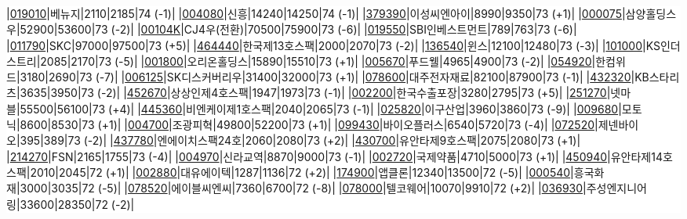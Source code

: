 |[019010](https://finance.daum.net/quotes/A019010)|베뉴지|2110|2185|74 (-1)|
|[004080](https://finance.daum.net/quotes/A004080)|신흥|14240|14250|74 (-1)|
|[379390](https://finance.daum.net/quotes/A379390)|이성씨엔아이|8990|9350|73 (+1)|
|[000075](https://finance.daum.net/quotes/A000075)|삼양홀딩스우|52900|53600|73 (-2)|
|[00104K](https://finance.daum.net/quotes/A00104K)|CJ4우(전환)|70500|75900|73 (-6)|
|[019550](https://finance.daum.net/quotes/A019550)|SBI인베스트먼트|789|763|73 (-6)|
|[011790](https://finance.daum.net/quotes/A011790)|SKC|97000|97500|73 (+5)|
|[464440](https://finance.daum.net/quotes/A464440)|한국제13호스팩|2000|2070|73 (-2)|
|[136540](https://finance.daum.net/quotes/A136540)|윈스|12100|12480|73 (-3)|
|[101000](https://finance.daum.net/quotes/A101000)|KS인더스트리|2085|2170|73 (-5)|
|[001800](https://finance.daum.net/quotes/A001800)|오리온홀딩스|15890|15510|73 (+1)|
|[005670](https://finance.daum.net/quotes/A005670)|푸드웰|4965|4900|73 (-2)|
|[054920](https://finance.daum.net/quotes/A054920)|한컴위드|3180|2690|73 (-7)|
|[006125](https://finance.daum.net/quotes/A006125)|SK디스커버리우|31400|32000|73 (+1)|
|[078600](https://finance.daum.net/quotes/A078600)|대주전자재료|82100|87900|73 (-1)|
|[432320](https://finance.daum.net/quotes/A432320)|KB스타리츠|3635|3950|73 (-2)|
|[452670](https://finance.daum.net/quotes/A452670)|상상인제4호스팩|1947|1973|73 (-1)|
|[002200](https://finance.daum.net/quotes/A002200)|한국수출포장|3280|2795|73 (+5)|
|[251270](https://finance.daum.net/quotes/A251270)|넷마블|55500|56100|73 (+4)|
|[445360](https://finance.daum.net/quotes/A445360)|비엔케이제1호스팩|2040|2065|73 (-1)|
|[025820](https://finance.daum.net/quotes/A025820)|이구산업|3960|3860|73 (-9)|
|[009680](https://finance.daum.net/quotes/A009680)|모토닉|8600|8530|73 (+1)|
|[004700](https://finance.daum.net/quotes/A004700)|조광피혁|49800|52200|73 (+1)|
|[099430](https://finance.daum.net/quotes/A099430)|바이오플러스|6540|5720|73 (-4)|
|[072520](https://finance.daum.net/quotes/A072520)|제넨바이오|395|389|73 (-2)|
|[437780](https://finance.daum.net/quotes/A437780)|엔에이치스팩24호|2060|2080|73 (+2)|
|[430700](https://finance.daum.net/quotes/A430700)|유안타제9호스팩|2075|2080|73 (+1)|
|[214270](https://finance.daum.net/quotes/A214270)|FSN|2165|1755|73 (-4)|
|[004970](https://finance.daum.net/quotes/A004970)|신라교역|8870|9000|73 (-1)|
|[002720](https://finance.daum.net/quotes/A002720)|국제약품|4710|5000|73 (+1)|
|[450940](https://finance.daum.net/quotes/A450940)|유안타제14호스팩|2010|2045|72 (+1)|
|[002880](https://finance.daum.net/quotes/A002880)|대유에이텍|1287|1136|72 (+2)|
|[174900](https://finance.daum.net/quotes/A174900)|앱클론|12340|13500|72 (-5)|
|[000540](https://finance.daum.net/quotes/A000540)|흥국화재|3000|3035|72 (-5)|
|[078520](https://finance.daum.net/quotes/A078520)|에이블씨엔씨|7360|6700|72 (-8)|
|[078000](https://finance.daum.net/quotes/A078000)|텔코웨어|10070|9910|72 (+2)|
|[036930](https://finance.daum.net/quotes/A036930)|주성엔지니어링|33600|28350|72 (-2)|